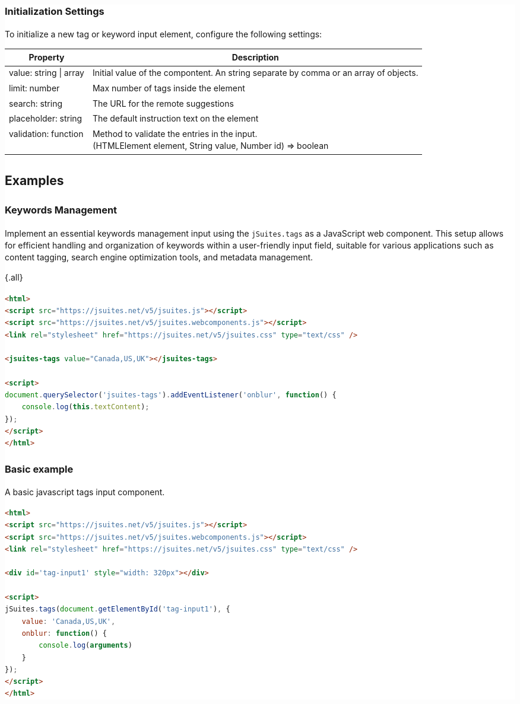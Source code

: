 
### Initialization Settings

To initialize a new tag or keyword input element, configure the following settings:

| Property               | Description                                                                                                 |
|------------------------|-------------------------------------------------------------------------------------------------------------|
| value: string \| array | Initial value of the compontent. An string separate by comma or an array of objects.                  |
| limit: number          | Max number of tags inside the element                                                                       |
| search: string         | The URL for the remote suggestions                                                                          |
| placeholder: string    | The default instruction text on the element                                                                 |
| validation: function   | Method to validate the entries in the input.  <br>(HTMLElement element, String value, Number id) => boolean |


## Examples

### Keywords Management

Implement an essential keywords management input using the `jSuites.tags` as a JavaScript web component. This setup allows for efficient handling and organization of keywords within a user-friendly input field, suitable for various applications such as content tagging, search engine optimization tools, and metadata management.

{.all}
```html
<html>
<script src="https://jsuites.net/v5/jsuites.js"></script>
<script src="https://jsuites.net/v5/jsuites.webcomponents.js"></script>
<link rel="stylesheet" href="https://jsuites.net/v5/jsuites.css" type="text/css" />

<jsuites-tags value="Canada,US,UK"></jsuites-tags>

<script>
document.querySelector('jsuites-tags').addEventListener('onblur', function() {
    console.log(this.textContent);
});
</script>
</html>
```

### Basic example

A basic javascript tags input component.

```html
<html>
<script src="https://jsuites.net/v5/jsuites.js"></script>
<script src="https://jsuites.net/v5/jsuites.webcomponents.js"></script>
<link rel="stylesheet" href="https://jsuites.net/v5/jsuites.css" type="text/css" />

<div id='tag-input1' style="width: 320px"></div>

<script>
jSuites.tags(document.getElementById('tag-input1'), {
    value: 'Canada,US,UK',
    onblur: function() {
        console.log(arguments)
    }
});
</script>
</html>
```
```jsx
```